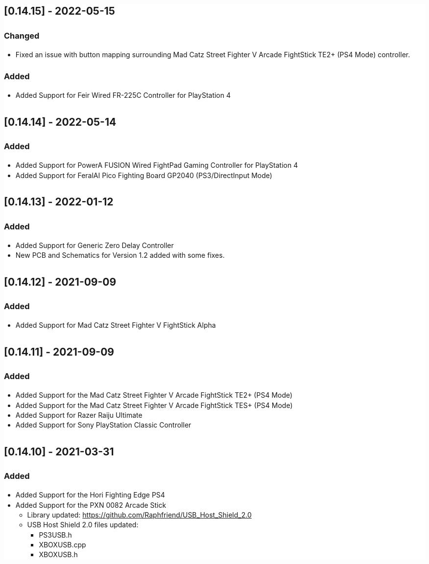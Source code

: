 ## [0.14.15] - 2022-05-15
### Changed
- Fixed an issue with button mapping surrounding Mad Catz Street Fighter V Arcade FightStick TE2+ (PS4 Mode) controller.

### Added
- Added Support for Feir Wired FR-225C Controller for PlayStation 4

## [0.14.14] - 2022-05-14
### Added
- Added Support for PowerA FUSION Wired FightPad Gaming Controller for PlayStation 4
- Added Support for FeralAI Pico Fighting Board GP2040 (PS3/DirectInput Mode) 

## [0.14.13] - 2022-01-12
### Added
- Added Support for Generic Zero Delay Controller
- New PCB and Schematics for Version 1.2 added with some fixes. 

## [0.14.12] - 2021-09-09

### Added

- Added Support for Mad Catz Street Fighter V FightStick Alpha

## [0.14.11] - 2021-09-09

### Added

- Added Support for the Mad Catz Street Fighter V Arcade FightStick TE2+ (PS4 Mode)
- Added Support for the Mad Catz Street Fighter V Arcade FightStick TES+ (PS4 Mode)
- Added Support for Razer Raiju Ultimate 
- Added Support for Sony PlayStation Classic Controller


## [0.14.10] - 2021-03-31

### Added
- Added Support for the Hori Fighting Edge PS4
- Added Support for the PXN 0082 Arcade Stick
	- Library updated: https://github.com/Raphfriend/USB_Host_Shield_2.0
	- USB Host Shield 2.0 files updated:
		- PS3USB.h
		- XBOXUSB.cpp 
		- XBOXUSB.h
